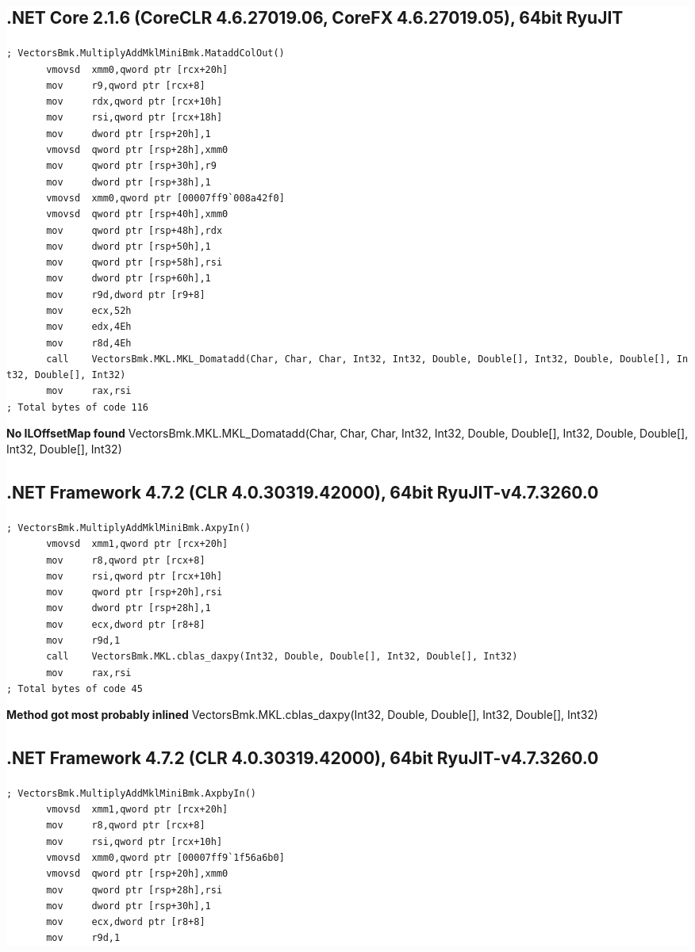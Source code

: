 ## .NET Core 2.1.6 (CoreCLR 4.6.27019.06, CoreFX 4.6.27019.05), 64bit RyuJIT
```assembly
; VectorsBmk.MultiplyAddMklMiniBmk.MataddColOut()
       vmovsd  xmm0,qword ptr [rcx+20h]
       mov     r9,qword ptr [rcx+8]
       mov     rdx,qword ptr [rcx+10h]
       mov     rsi,qword ptr [rcx+18h]
       mov     dword ptr [rsp+20h],1
       vmovsd  qword ptr [rsp+28h],xmm0
       mov     qword ptr [rsp+30h],r9
       mov     dword ptr [rsp+38h],1
       vmovsd  xmm0,qword ptr [00007ff9`008a42f0]
       vmovsd  qword ptr [rsp+40h],xmm0
       mov     qword ptr [rsp+48h],rdx
       mov     dword ptr [rsp+50h],1
       mov     qword ptr [rsp+58h],rsi
       mov     dword ptr [rsp+60h],1
       mov     r9d,dword ptr [r9+8]
       mov     ecx,52h
       mov     edx,4Eh
       mov     r8d,4Eh
       call    VectorsBmk.MKL.MKL_Domatadd(Char, Char, Char, Int32, Int32, Double, Double[], Int32, Double, Double[], Int32, Double[], Int32)
       mov     rax,rsi
; Total bytes of code 116
```
**No ILOffsetMap found**
VectorsBmk.MKL.MKL_Domatadd(Char, Char, Char, Int32, Int32, Double, Double[], Int32, Double, Double[], Int32, Double[], Int32)

## .NET Framework 4.7.2 (CLR 4.0.30319.42000), 64bit RyuJIT-v4.7.3260.0
```assembly
; VectorsBmk.MultiplyAddMklMiniBmk.AxpyIn()
       vmovsd  xmm1,qword ptr [rcx+20h]
       mov     r8,qword ptr [rcx+8]
       mov     rsi,qword ptr [rcx+10h]
       mov     qword ptr [rsp+20h],rsi
       mov     dword ptr [rsp+28h],1
       mov     ecx,dword ptr [r8+8]
       mov     r9d,1
       call    VectorsBmk.MKL.cblas_daxpy(Int32, Double, Double[], Int32, Double[], Int32)
       mov     rax,rsi
; Total bytes of code 45
```
**Method got most probably inlined**
VectorsBmk.MKL.cblas_daxpy(Int32, Double, Double[], Int32, Double[], Int32)

## .NET Framework 4.7.2 (CLR 4.0.30319.42000), 64bit RyuJIT-v4.7.3260.0
```assembly
; VectorsBmk.MultiplyAddMklMiniBmk.AxpbyIn()
       vmovsd  xmm1,qword ptr [rcx+20h]
       mov     r8,qword ptr [rcx+8]
       mov     rsi,qword ptr [rcx+10h]
       vmovsd  xmm0,qword ptr [00007ff9`1f56a6b0]
       vmovsd  qword ptr [rsp+20h],xmm0
       mov     qword ptr [rsp+28h],rsi
       mov     dword ptr [rsp+30h],1
       mov     ecx,dword ptr [r8+8]
       mov     r9d,1
```